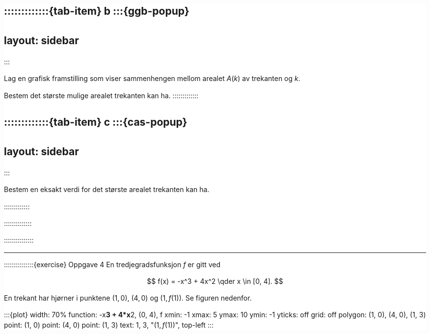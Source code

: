 
:::::::::::::{tab-item} b
:::{ggb-popup}
---
layout: sidebar
---
:::


Lag en grafisk framstilling som viser sammenhengen mellom arealet $A(k)$ av trekanten og $k$. 

Bestem det største mulige arealet trekanten kan ha.
:::::::::::::


:::::::::::::{tab-item} c
:::{cas-popup}
---
layout: sidebar
---
:::


Bestem en eksakt verdi for det største arealet trekanten kan ha.


:::::::::::::


::::::::::::::



:::::::::::::::


---


:::::::::::::::{exercise} Oppgave 4
En tredjegradsfunksjon $f$ er gitt ved

$$
f(x) = -x^3 + 4x^2 \qder x \in [0, 4].
$$

En trekant har hjørner i punktene $(1, 0)$, $(4, 0)$ og $(1, f(1))$. Se figuren nedenfor.


:::{plot}
width: 70%
function: -x**3 + 4*x**2, (0, 4), f
xmin: -1
xmax: 5
ymax: 10
ymin: -1
yticks: off
grid: off
polygon: (1, 0), (4, 0), (1, 3)
point: (1, 0)
point: (4, 0)
point: (1, 3)
text: 1, 3, "$(1, f(1))$", top-left
:::
